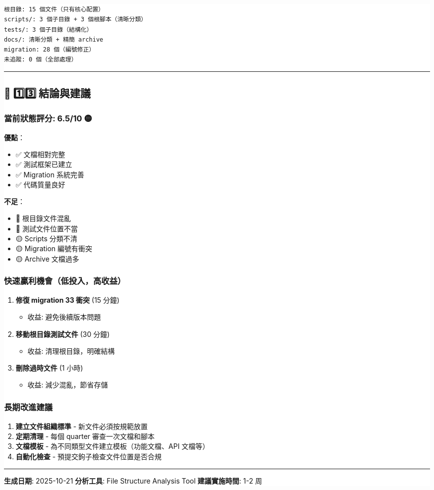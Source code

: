 ```
根目錄: 15 個文件（只有核心配置）
scripts/: 3 個子目錄 + 3 個根腳本（清晰分類）
tests/: 3 個子目錄（結構化）
docs/: 清晰分類 + 精簡 archive
migration: 28 個（編號修正）
未追蹤: 0 個（全部處理）
```

---

## 📌 1️⃣3️⃣ 結論與建議

### 當前狀態評分: 6.5/10 🟡

**優點**：
- ✅ 文檔相對完整
- ✅ 測試框架已建立
- ✅ Migration 系統完善
- ✅ 代碼質量良好

**不足**：
- 🔴 根目錄文件混亂
- 🔴 測試文件位置不當
- 🟡 Scripts 分類不清
- 🟡 Migration 編號有衝突
- 🟡 Archive 文檔過多

### 快速贏利機會（低投入，高收益）

1. **修復 migration 33 衝突** (15 分鐘)
   - 收益: 避免後續版本問題

2. **移動根目錄測試文件** (30 分鐘)
   - 收益: 清理根目錄，明確結構

3. **刪除過時文件** (1 小時)
   - 收益: 減少混亂，節省存儲

### 長期改進建議

1. **建立文件組織標準** - 新文件必須按規範放置
2. **定期清理** - 每個 quarter 審查一次文檔和腳本
3. **文檔模板** - 為不同類型文件建立模板（功能文檔、API 文檔等）
4. **自動化檢查** - 預提交鉤子檢查文件位置是否合規

---

**生成日期**: 2025-10-21
**分析工具**: File Structure Analysis Tool
**建議實施時間**: 1-2 周
